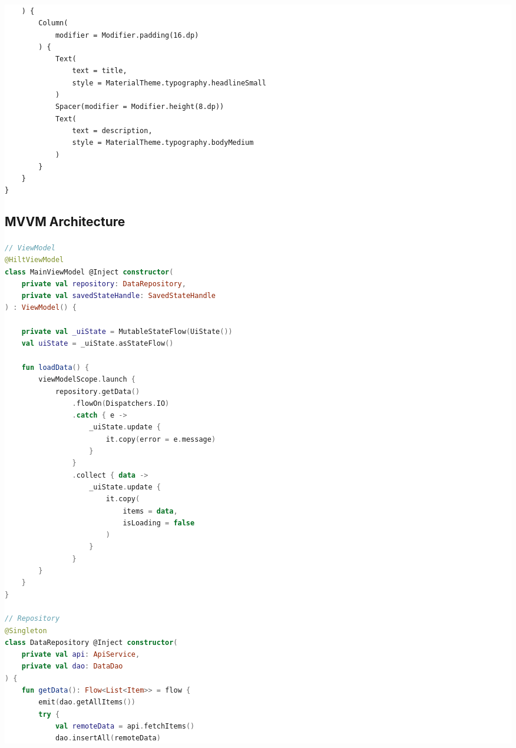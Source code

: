 ```
    ) {
        Column(
            modifier = Modifier.padding(16.dp)
        ) {
            Text(
                text = title,
                style = MaterialTheme.typography.headlineSmall
            )
            Spacer(modifier = Modifier.height(8.dp))
            Text(
                text = description,
                style = MaterialTheme.typography.bodyMedium
            )
        }
    }
}
```

## MVVM Architecture

```kotlin
// ViewModel
@HiltViewModel
class MainViewModel @Inject constructor(
    private val repository: DataRepository,
    private val savedStateHandle: SavedStateHandle
) : ViewModel() {
    
    private val _uiState = MutableStateFlow(UiState())
    val uiState = _uiState.asStateFlow()
    
    fun loadData() {
        viewModelScope.launch {
            repository.getData()
                .flowOn(Dispatchers.IO)
                .catch { e -> 
                    _uiState.update { 
                        it.copy(error = e.message) 
                    }
                }
                .collect { data ->
                    _uiState.update { 
                        it.copy(
                            items = data,
                            isLoading = false
                        )
                    }
                }
        }
    }
}

// Repository
@Singleton
class DataRepository @Inject constructor(
    private val api: ApiService,
    private val dao: DataDao
) {
    fun getData(): Flow<List<Item>> = flow {
        emit(dao.getAllItems())
        try {
            val remoteData = api.fetchItems()
            dao.insertAll(remoteData)
```